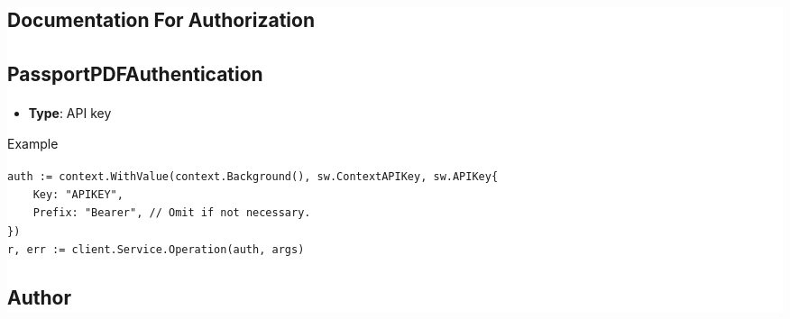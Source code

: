 
## Documentation For Authorization



## PassportPDFAuthentication

- **Type**: API key

Example

```golang
auth := context.WithValue(context.Background(), sw.ContextAPIKey, sw.APIKey{
    Key: "APIKEY",
    Prefix: "Bearer", // Omit if not necessary.
})
r, err := client.Service.Operation(auth, args)
```



## Author



